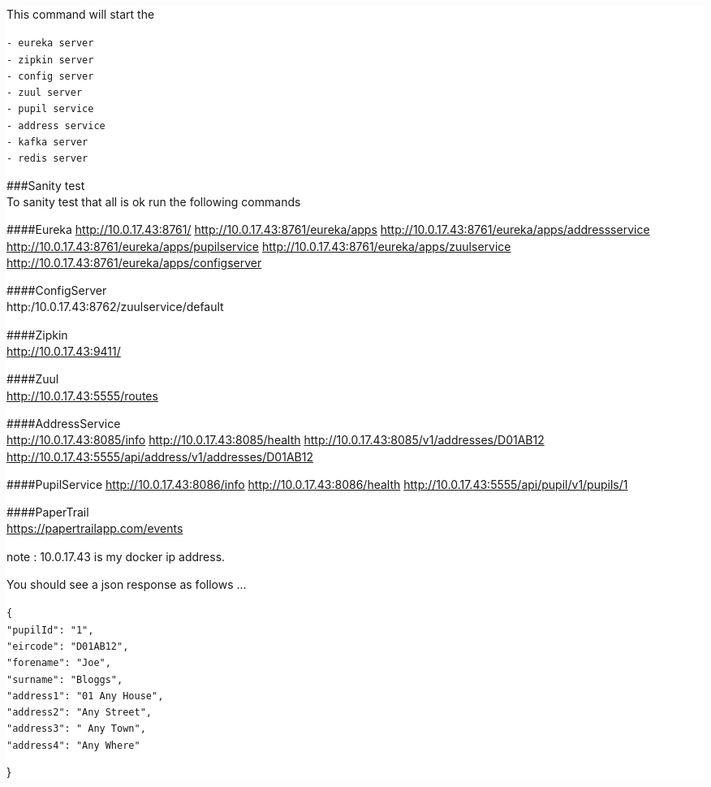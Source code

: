 This command will start the  

    - eureka server
    - zipkin server
    - config server
    - zuul server
    - pupil service
    - address service
    - kafka server
    - redis server


###Sanity test    
To sanity test that all is ok run the following commands

####Eureka
    http://10.0.17.43:8761/
    http://10.0.17.43:8761/eureka/apps
    http://10.0.17.43:8761/eureka/apps/addressservice
    http://10.0.17.43:8761/eureka/apps/pupilservice
    http://10.0.17.43:8761/eureka/apps/zuulservice
    http://10.0.17.43:8761/eureka/apps/configserver
   
####ConfigServer    
    http:/10.0.17.43:8762/zuulservice/default

####Zipkin        
    http://10.0.17.43:9411/
    
####Zuul    
    http://10.0.17.43:5555/routes
    
####AddressService   
    http://10.0.17.43:8085/info
    http://10.0.17.43:8085/health
    http://10.0.17.43:8085/v1/addresses/D01AB12
    http://10.0.17.43:5555/api/address/v1/addresses/D01AB12

####PupilService
    http://10.0.17.43:8086/info
    http://10.0.17.43:8086/health
    http://10.0.17.43:5555/api/pupil/v1/pupils/1

####PaperTrail    
    https://papertrailapp.com/events
    
note : 10.0.17.43 is my docker ip address.

    
You should see a json response as follows ...

	{
    "pupilId": "1",
    "eircode": "D01AB12",
    "forename": "Joe",
    "surname": "Bloggs",
    "address1": "01 Any House",
    "address2": "Any Street",
    "address3": " Any Town",
    "address4": "Any Where"
   }    
        